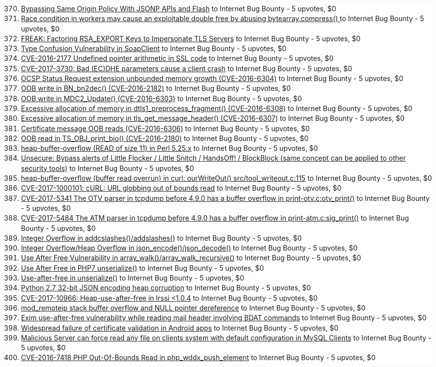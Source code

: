 370. [Bypassing Same Origin Policy With JSONP APIs and Flash](https://hackerone.com/reports/10373) to Internet Bug Bounty - 5 upvotes, $0
371. [Race condition in workers may cause an exploitable double free by abusing bytearray.compress()  ](https://hackerone.com/reports/47227) to Internet Bug Bounty - 5 upvotes, $0
372. [FREAK: Factoring RSA_EXPORT Keys to Impersonate TLS Servers](https://hackerone.com/reports/50170) to Internet Bug Bounty - 5 upvotes, $0
373. [Type Confusion Vulnerability in SoapClient](https://hackerone.com/reports/73245) to Internet Bug Bounty - 5 upvotes, $0
374. [CVE-2016-2177 Undefined pointer arithmetic in SSL code](https://hackerone.com/reports/142472) to Internet Bug Bounty - 5 upvotes, $0
375. [CVE-2017-3730: Bad (EC)DHE parameters cause a client crash](https://hackerone.com/reports/201346) to Internet Bug Bounty - 5 upvotes, $0
376. [OCSP Status Request extension unbounded memory growth (CVE-2016-6304)](https://hackerone.com/reports/216840) to Internet Bug Bounty - 5 upvotes, $0
377. [OOB write in BN_bn2dec() (CVE-2016-2182)](https://hackerone.com/reports/221788) to Internet Bug Bounty - 5 upvotes, $0
378. [OOB write in MDC2_Update() (CVE-2016-6303)](https://hackerone.com/reports/221785) to Internet Bug Bounty - 5 upvotes, $0
379. [Excessive allocation of memory in dtls1_preprocess_fragment() (CVE-2016-6308)](https://hackerone.com/reports/221792) to Internet Bug Bounty - 5 upvotes, $0
380. [Excessive allocation of memory in tls_get_message_header() (CVE-2016-6307)](https://hackerone.com/reports/221791) to Internet Bug Bounty - 5 upvotes, $0
381. [Certificate message OOB reads (CVE-2016-6306)](https://hackerone.com/reports/221790) to Internet Bug Bounty - 5 upvotes, $0
382. [OOB read in TS_OBJ_print_bio() (CVE-2016-2180)](https://hackerone.com/reports/221789) to Internet Bug Bounty - 5 upvotes, $0
383. [heap-buffer-overflow (READ of size 11) in Perl 5.25.x](https://hackerone.com/reports/232150) to Internet Bug Bounty - 5 upvotes, $0
384. [Unsecure: Bypass alerts of Little Flocker / Little Snitch / HandsOff! / BlockBlock (same concept can be applied to other security tools)](https://hackerone.com/reports/265232) to Internet Bug Bounty - 5 upvotes, $0
385. [heap-buffer-overflow (buffer read overrun) in curl: ourWriteOut() src/tool_writeout.c:115](https://hackerone.com/reports/212931) to Internet Bug Bounty - 5 upvotes, $0
386. [ CVE-2017-1000101: cURL: URL globbing out of bounds read](https://hackerone.com/reports/255587) to Internet Bug Bounty - 5 upvotes, $0
387. [CVE-2017-5341 The OTV parser in tcpdump before 4.9.0 has a buffer overflow in print-otv.c:otv_print()](https://hackerone.com/reports/202965) to Internet Bug Bounty - 5 upvotes, $0
388. [CVE-2017-5484 The ATM parser in tcpdump before 4.9.0 has a buffer overflow in print-atm.c:sig_print()](https://hackerone.com/reports/202967) to Internet Bug Bounty - 5 upvotes, $0
389. [Integer Overflow in addcslashes()/addslashes()](https://hackerone.com/reports/146184) to Internet Bug Bounty - 5 upvotes, $0
390. [Integer Overflow/Heap Overflow in json_encode()/json_decode()](https://hackerone.com/reports/146182) to Internet Bug Bounty - 5 upvotes, $0
391. [Use After Free Vulnerability in array_walk()/array_walk_recursive()](https://hackerone.com/reports/155223) to Internet Bug Bounty - 5 upvotes, $0
392. [Use After Free in PHP7 unserialize()](https://hackerone.com/reports/182474) to Internet Bug Bounty - 5 upvotes, $0
393. [Use-after-free in unserialize()](https://hackerone.com/reports/175982) to Internet Bug Bounty - 5 upvotes, $0
394. [Python 2.7 32-bit JSON encoding heap corruption](https://hackerone.com/reports/172403) to Internet Bug Bounty - 5 upvotes, $0
395. [CVE-2017-10966: Heap-use-after-free in Irssi \<1.0.4](https://hackerone.com/reports/247028) to Internet Bug Bounty - 5 upvotes, $0
396. [mod_remoteip stack buffer overflow and NULL pointer dereference](https://hackerone.com/reports/674540) to Internet Bug Bounty - 5 upvotes, $0
397. [Exim use-after-free vulnerability while reading mail header involving BDAT commands](https://hackerone.com/reports/296991) to Internet Bug Bounty - 5 upvotes, $0
398. [Widespread failure of certificate validation in Android apps](https://hackerone.com/reports/2293) to Internet Bug Bounty - 5 upvotes, $0
399. [Malicious Server can force read any file on clients system with default configuration in MySQL Clients](https://hackerone.com/reports/171593) to Internet Bug Bounty - 5 upvotes, $0
400. [CVE-2016-7418 PHP Out-Of-Bounds Read in php_wddx_push_element](https://hackerone.com/reports/170618) to Internet Bug Bounty - 5 upvotes, $0